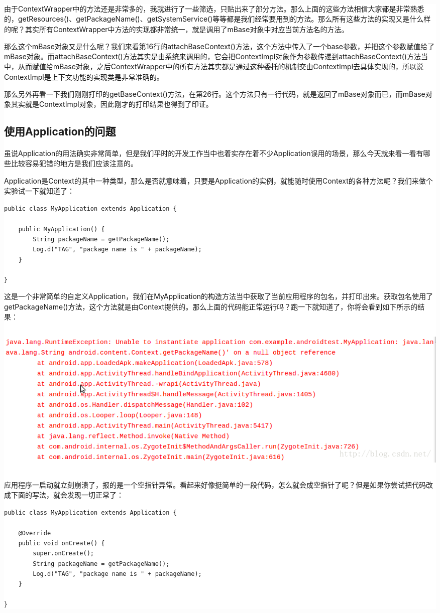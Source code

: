 由于ContextWrapper中的方法还是非常多的，我就进行了一些筛选，只贴出来了部分方法。那么上面的这些方法相信大家都是非常熟悉的，getResources()、getPackageName()、getSystemService()等等都是我们经常要用到的方法。那么所有这些方法的实现又是什么样的呢？其实所有ContextWrapper中方法的实现都非常统一，就是调用了mBase对象中对应当前方法名的方法。

那么这个mBase对象又是什么呢？我们来看第16行的attachBaseContext()方法，这个方法中传入了一个base参数，并把这个参数赋值给了mBase对象。而attachBaseContext()方法其实是由系统来调用的，它会把ContextImpl对象作为参数传递到attachBaseContext()方法当中，从而赋值给mBase对象，之后ContextWrapper中的所有方法其实都是通过这种委托的机制交由ContextImpl去具体实现的，所以说ContextImpl是上下文功能的实现类是非常准确的。

那么另外再看一下我们刚刚打印的getBaseContext()方法，在第26行。这个方法只有一行代码，就是返回了mBase对象而已，而mBase对象其实就是ContextImpl对象，因此刚才的打印结果也得到了印证。

## 使用Application的问题

虽说Application的用法确实非常简单，但是我们平时的开发工作当中也着实存在着不少Application误用的场景，那么今天就来看一看有哪些比较容易犯错的地方是我们应该注意的。

Application是Context的其中一种类型，那么是否就意味着，只要是Application的实例，就能随时使用Context的各种方法呢？我们来做个实验试一下就知道了：

```
public class MyApplication extends Application {
	
	public MyApplication() {
		String packageName = getPackageName();
		Log.d("TAG", "package name is " + packageName);
	}
	
}
```

这是一个非常简单的自定义Application，我们在MyApplication的构造方法当中获取了当前应用程序的包名，并打印出来。获取包名使用了getPackageName()方法，这个方法就是由Context提供的。那么上面的代码能正常运行吗？跑一下就知道了，你将会看到如下所示的结果：

<img width="962" height="281" src="../../_resources/4961009f844d4dfcbca534257c5e6013.png"/>  

应用程序一启动就立刻崩溃了，报的是一个空指针异常。看起来好像挺简单的一段代码，怎么就会成空指针了呢？但是如果你尝试把代码改成下面的写法，就会发现一切正常了：

```
public class MyApplication extends Application {
	
	@Override
	public void onCreate() {
		super.onCreate();
		String packageName = getPackageName();
		Log.d("TAG", "package name is " + packageName);
	}
	
}
```
